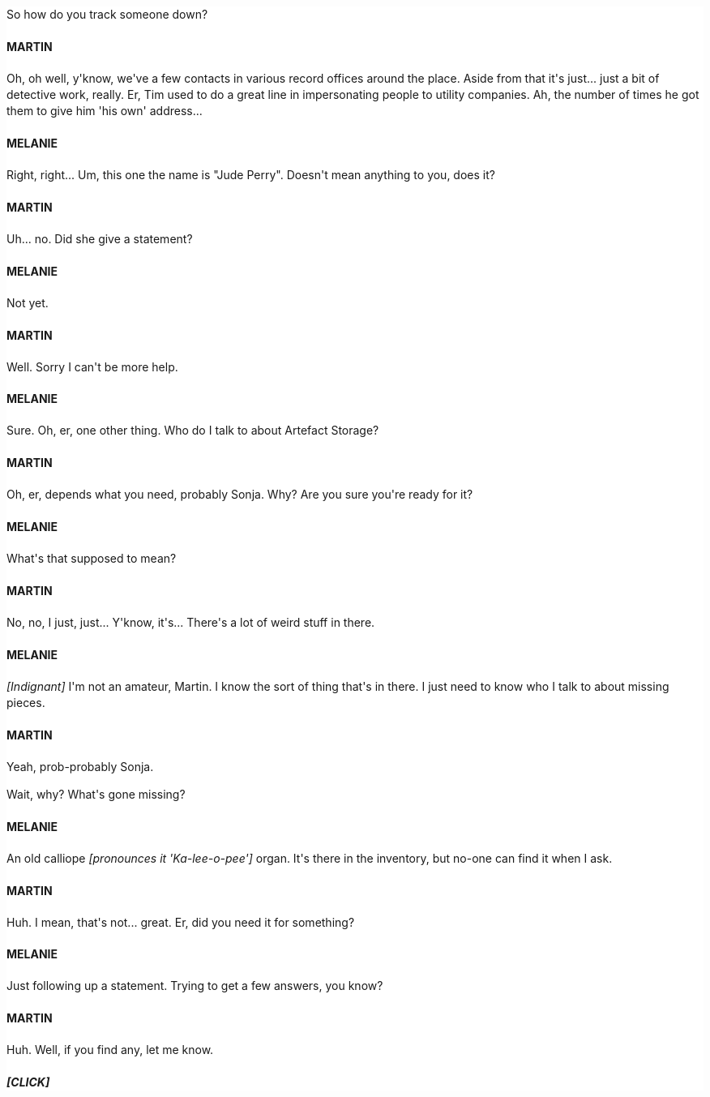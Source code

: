 So how do you track someone down?

#### MARTIN

Oh, oh well, y'know, we've a few contacts in various record offices around the place. Aside from that it's just... just a bit of detective work, really. Er, Tim used to do a great line in impersonating people to utility companies. Ah, the number of times he got them to give him 'his own' address...

#### MELANIE

Right, right... Um, this one the name is "Jude Perry". Doesn't mean anything to you, does it?

#### MARTIN

Uh... no. Did she give a statement?

#### MELANIE

Not yet.

#### MARTIN

Well. Sorry I can't be more help.

#### MELANIE

Sure. Oh, er, one other thing. Who do I talk to about Artefact Storage?

#### MARTIN

Oh, er, depends what you need, probably Sonja. Why? Are you sure you're ready for it?

#### MELANIE

What's that supposed to mean?

#### MARTIN

No, no, I just, just... Y'know, it's... There's a lot of weird stuff in there.

#### MELANIE

_[Indignant]_ I'm not an amateur, Martin. I know the sort of thing that's in there. I just need to know who I talk to about missing pieces.

#### MARTIN

Yeah, prob-probably Sonja.

Wait, why? What's gone missing?

#### MELANIE

An old calliope _[pronounces it 'Ka-lee-o-pee']_ organ. It's there in the inventory, but no-one can find it when I ask.

#### MARTIN

Huh. I mean, that's not... great. Er, did you need it for something?

#### MELANIE

Just following up a statement. Trying to get a few answers, you know?

#### MARTIN

Huh. Well, if you find any, let me know.

##### [CLICK]
